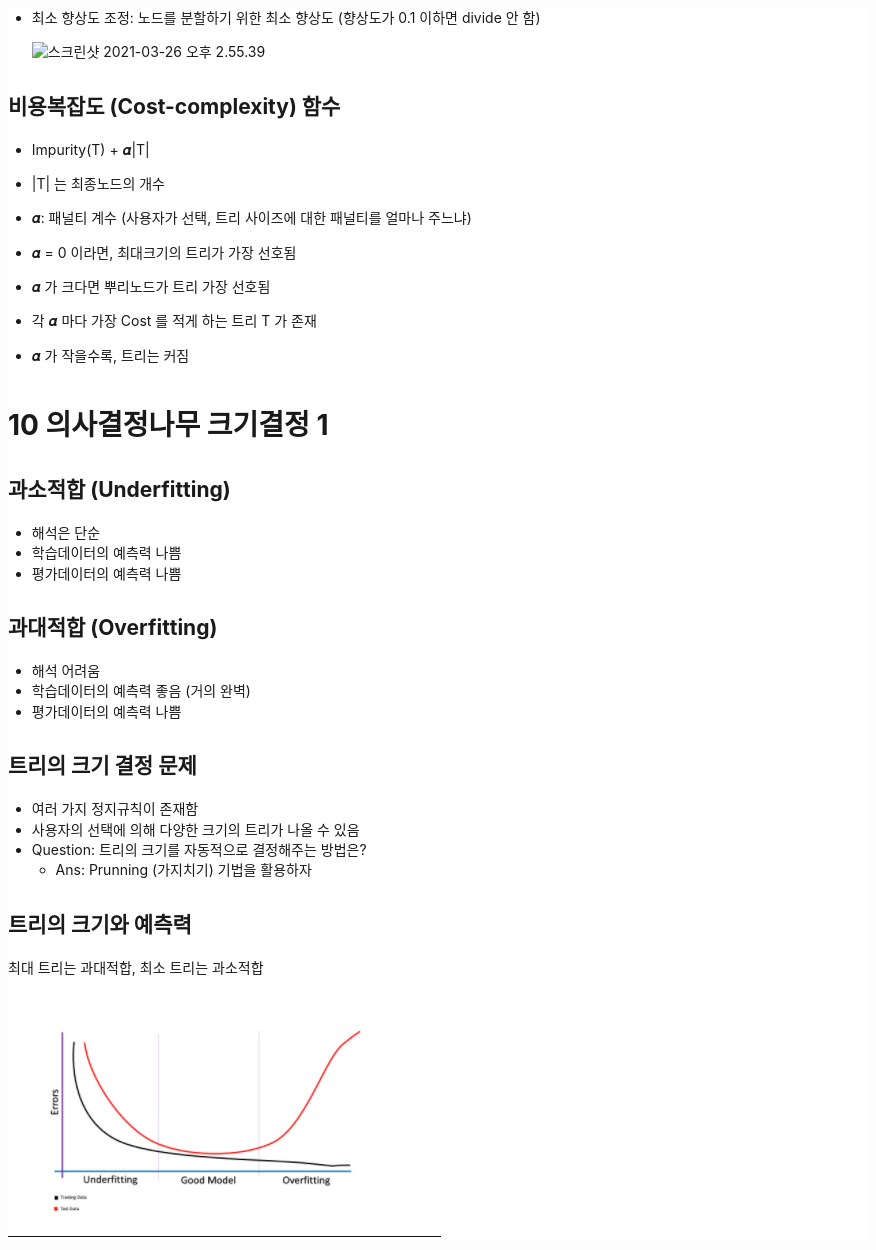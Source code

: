 - 최소 향상도 조정: 노드를 분할하기 위한 최소 향상도 (향상도가 0.1 이하면 divide 안 함)

  ![스크린샷 2021-03-26 오후 2.55.39](/Users/hmp/local/repos/TIL/images/min_impurity_decrease.png)

## 비용복잡도 (Cost-complexity) 함수

- Impurity(T) + 𝜶|T|
- |T| 는 최종노드의 개수
- 𝜶: 패널티 계수 (사용자가 선택, 트리 사이즈에 대한 패널티를 얼마나 주느냐)

- 𝜶 = 0 이라면, 최대크기의 트리가 가장 선호됨
- 𝜶 가 크다면 뿌리노드가 트리 가장 선호됨
- 각 𝜶 마다 가장 Cost 를 적게 하는 트리 T 가 존재
- 𝜶 가 작을수록, 트리는 커짐



# 10 의사결정나무 크기결정 1

## 과소적합 (Underfitting)

- 해석은 단순
- 학습데이터의 예측력 나쁨
- 평가데이터의 예측력 나쁨

## 과대적합 (Overfitting)

- 해석 어려움
- 학습데이터의 예측력 좋음 (거의 완벽)
- 평가데이터의 예측력 나쁨

## 트리의 크기 결정 문제

- 여러 가지 정지규칙이 존재함
- 사용자의 선택에 의해 다양한 크기의 트리가 나올 수 있음
- Question: 트리의 크기를 자동적으로 결정해주는 방법은?
  - Ans: Prunning (가지치기) 기법을 활용하자

## 트리의 크기와 예측력

최대 트리는 과대적합, 최소 트리는 과소적합

![스크린샷 2021-03-26 오후 3.04.55](../images/over_under.png)
